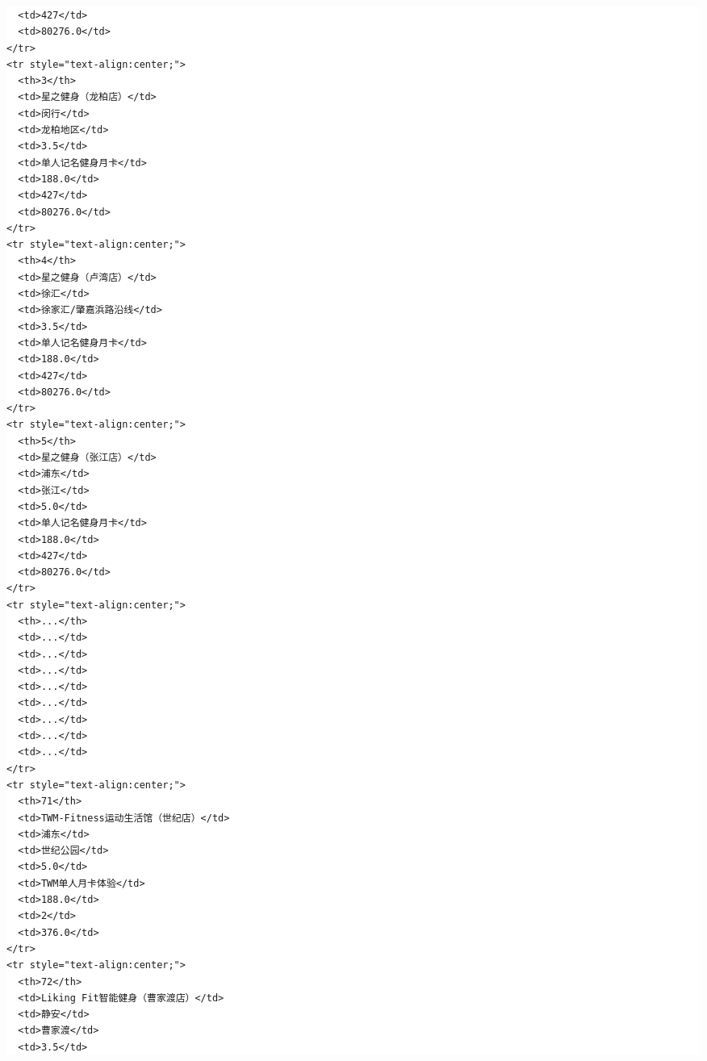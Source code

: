      <td>427</td>
      <td>80276.0</td>
    </tr>
    <tr style="text-align:center;">
      <th>3</th>
      <td>星之健身（龙柏店）</td>
      <td>闵行</td>
      <td>龙柏地区</td>
      <td>3.5</td>
      <td>单人记名健身月卡</td>
      <td>188.0</td>
      <td>427</td>
      <td>80276.0</td>
    </tr>
    <tr style="text-align:center;">
      <th>4</th>
      <td>星之健身（卢湾店）</td>
      <td>徐汇</td>
      <td>徐家汇/肇嘉浜路沿线</td>
      <td>3.5</td>
      <td>单人记名健身月卡</td>
      <td>188.0</td>
      <td>427</td>
      <td>80276.0</td>
    </tr>
    <tr style="text-align:center;">
      <th>5</th>
      <td>星之健身（张江店）</td>
      <td>浦东</td>
      <td>张江</td>
      <td>5.0</td>
      <td>单人记名健身月卡</td>
      <td>188.0</td>
      <td>427</td>
      <td>80276.0</td>
    </tr>
    <tr style="text-align:center;">
      <th>...</th>
      <td>...</td>
      <td>...</td>
      <td>...</td>
      <td>...</td>
      <td>...</td>
      <td>...</td>
      <td>...</td>
      <td>...</td>
    </tr>
    <tr style="text-align:center;">
      <th>71</th>
      <td>TWM-Fitness运动生活馆（世纪店）</td>
      <td>浦东</td>
      <td>世纪公园</td>
      <td>5.0</td>
      <td>TWM单人月卡体验</td>
      <td>188.0</td>
      <td>2</td>
      <td>376.0</td>
    </tr>
    <tr style="text-align:center;">
      <th>72</th>
      <td>Liking Fit智能健身（曹家渡店）</td>
      <td>静安</td>
      <td>曹家渡</td>
      <td>3.5</td>